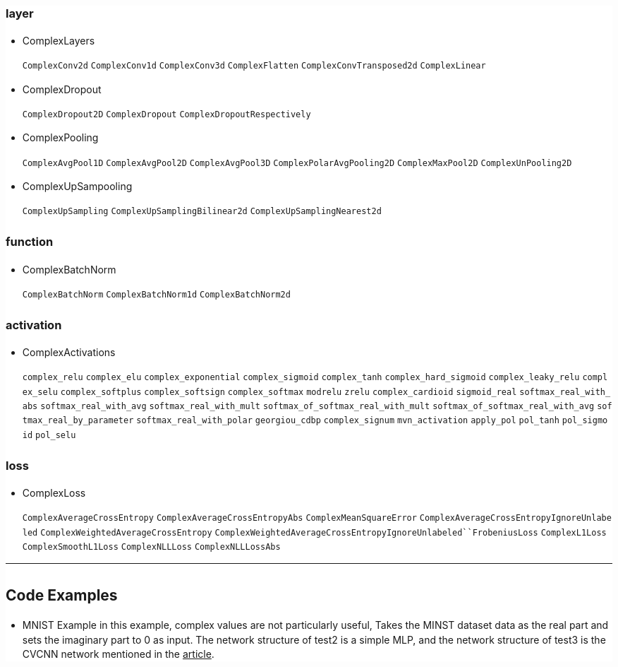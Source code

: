 ### layer

- ComplexLayers

  `ComplexConv2d` `ComplexConv1d` `ComplexConv3d` `ComplexFlatten`  `ComplexConvTransposed2d`  `ComplexLinear`

- ComplexDropout

  `ComplexDropout2D` `ComplexDropout` `ComplexDropoutRespectively`

- ComplexPooling

  `ComplexAvgPool1D` `ComplexAvgPool2D` `ComplexAvgPool3D` `ComplexPolarAvgPooling2D` `ComplexMaxPool2D`  `ComplexUnPooling2D`

- ComplexUpSampooling

  `ComplexUpSampling` `ComplexUpSamplingBilinear2d` `ComplexUpSamplingNearest2d`
  

### function

- ComplexBatchNorm

  `ComplexBatchNorm` `ComplexBatchNorm1d` `ComplexBatchNorm2d`

### activation

- ComplexActivations

  `complex_relu` `complex_elu` `complex_exponential` `complex_sigmoid` `complex_tanh` `complex_hard_sigmoid`
  `complex_leaky_relu` `complex_selu` `complex_softplus` `complex_softsign` `complex_softmax`
  `modrelu` `zrelu` `complex_cardioid` `sigmoid_real` `softmax_real_with_abs` `softmax_real_with_avg`
  `softmax_real_with_mult` `softmax_of_softmax_real_with_mult` `softmax_of_softmax_real_with_avg`
  `softmax_real_by_parameter` `softmax_real_with_polar` `georgiou_cdbp` `complex_signum`
  `mvn_activation` `apply_pol` `pol_tanh` `pol_sigmoid` `pol_selu`

### loss

- ComplexLoss

  `ComplexAverageCrossEntropy`  `ComplexAverageCrossEntropyAbs` `ComplexMeanSquareError` 
  `ComplexAverageCrossEntropyIgnoreUnlabeled`  `ComplexWeightedAverageCrossEntropy`
  `ComplexWeightedAverageCrossEntropyIgnoreUnlabeled``FrobeniusLoss` `ComplexL1Loss` `ComplexSmoothL1Loss`
  `ComplexNLLLoss` `ComplexNLLLossAbs`

---

## Code Examples

- MNIST Example
  in this example, complex values are not particularly useful, Takes the MINST dataset data as the real part and sets the imaginary part to 0 as input.
  The network structure of test2 is a simple MLP, and the network structure of test3 is the CVCNN network mentioned in the [article](https://github.com/wavefrontshaping/complexPyTorch).
